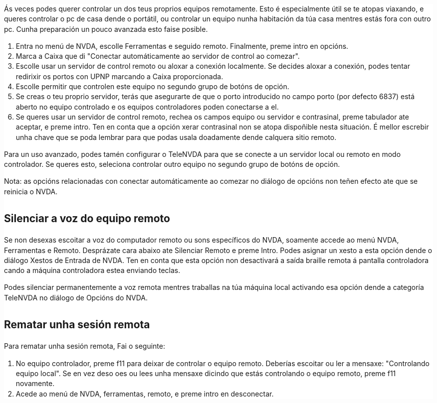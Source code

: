 Ás veces podes querer controlar un dos teus proprios equipos
remotamente. Esto é especialmente útil se te atopas viaxando, e queres
controlar o pc de casa dende o portátil, ou controlar un equipo nunha
habitación da túa casa mentres estás fora con outro pc. Cunha preparación un
pouco avanzada esto faise posible.

1. Entra no menú de NVDA, escolle Ferramentas e seguido remoto. Finalmente,
   preme intro en opcións.
2. Marca a Caixa que di "Conectar automáticamente ao servidor de control ao
   comezar".
3. Escolle usar un servidor de control remoto ou aloxar a conexión
   localmente. Se decides aloxar a conexión, podes tentar redirixir os
   portos con UPNP marcando a Caixa proporcionada.
4. Escolle permitir que controlen este equipo no segundo grupo de botóns de
   opción.
5. Se creas o teu proprio servidor, terás que asegurarte de que o porto
   introducido no campo porto (por defecto 6837) está aberto no equipo
   controlado e os equipos controladores poden conectarse a el.
6. Se queres usar un servidor de control remoto, rechea os campos equipo ou
   servidor e contrasinal, preme tabulador ate aceptar, e preme intro. Ten
   en conta que a opción xerar contrasinal non se atopa dispoñible nesta
   situación. É mellor escrebir unha chave que se poda lembrar para que
   podas usala doadamente dende calquera sitio remoto.

Para un uso avanzado, podes tamén configurar o TeleNVDA para que se conecte
a un servidor local ou remoto en modo controlador. Se queres esto, seleciona
controlar outro equipo no segundo grupo de botóns de opción.

Nota: as opcións relacionadas con conectar automáticamente ao comezar no
diálogo de opcións non teñen efecto ate que se reinicia o NVDA.

## Silenciar a voz do equipo remoto

Se non desexas escoitar a voz do computador remoto ou sons específicos do
NVDA, soamente accede ao menú NVDA, Ferramentas e Remoto. Desprázate cara
abaixo ate Silenciar Remoto e preme Intro. Podes asignar un xesto a esta
opción dende o diálogo Xestos de Entrada de NVDA. Ten en conta que esta
opción non desactivará a saída braille remota á pantalla controladora cando
a máquina controladora estea enviando teclas.

Podes silenciar permanentemente a voz remota mentres traballas na túa
máquina local activando esa opción dende a categoría TeleNVDA no diálogo de
Opcións do NVDA.

## Rematar unha sesión remota

Para rematar unha sesión remota, Fai o seguinte:

1. No equipo controlador, preme f11 para deixar de controlar o equipo
   remoto. Deberías escoitar ou ler a mensaxe: "Controlando equipo
   local". Se en vez deso oes ou lees unha mensaxe dicindo que estás
   controlando o equipo remoto, preme f11 novamente.
2. Acede ao menú de NVDA, ferramentas, remoto, e preme intro en desconectar.
